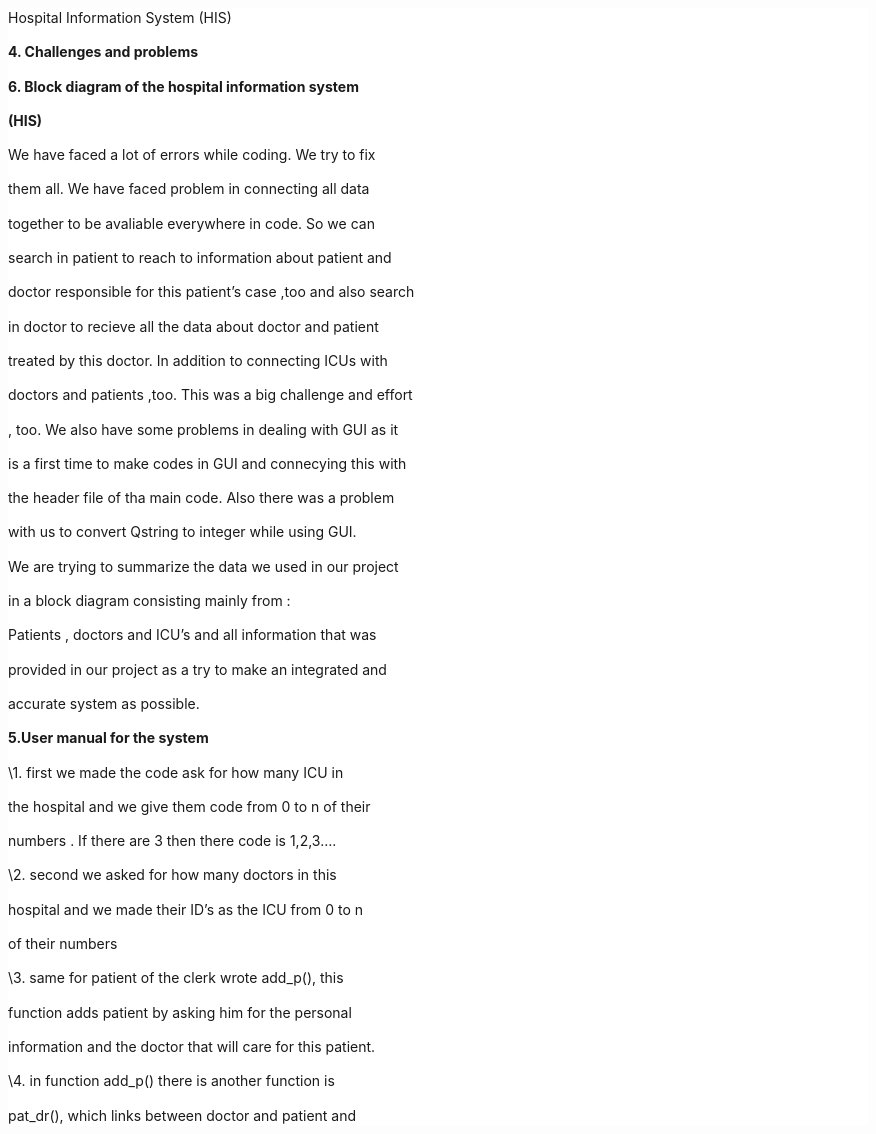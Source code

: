 Hospital Information System (HIS)

**4. Challenges and problems**

**6. Block diagram of the hospital information system**

**(HIS)**

We have faced a lot of errors while coding. We try to fix

them all. We have faced problem in connecting all data

together to be avaliable everywhere in code. So we can

search in patient to reach to information about patient and

doctor responsible for this patient’s case ,too and also search

in doctor to recieve all the data about doctor and patient

treated by this doctor. In addition to connecting ICUs with

doctors and patients ,too. This was a big challenge and effort

, too. We also have some problems in dealing with GUI as it

is a first time to make codes in GUI and connecying this with

the header file of tha main code. Also there was a problem

with us to convert Qstring to integer while using GUI.

We are trying to summarize the data we used in our project

in a block diagram consisting mainly from :

Patients , doctors and ICU’s and all information that was

provided in our project as a try to make an integrated and

accurate system as possible.

**5.User manual for the system**

\1. first we made the code ask for how many ICU in

the hospital and we give them code from 0 to n of their

numbers . If there are 3 then there code is 1,2,3….

\2. second we asked for how many doctors in this

hospital and we made their ID’s as the ICU from 0 to n

of their numbers

\3. same for patient of the clerk wrote add\_p(), this

function adds patient by asking him for the personal

information and the doctor that will care for this patient.

\4. in function add\_p() there is another function is

pat\_dr(), which links between doctor and patient and
